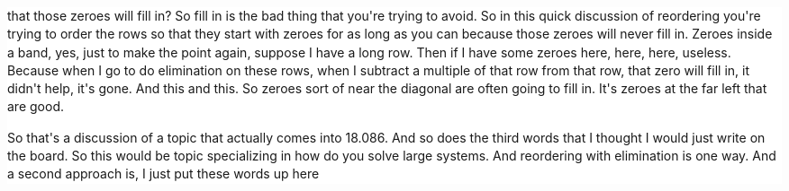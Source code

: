   <span m='439160'>that</span> <span m='439320'>those</span> <span m='439520'>zeroes</span>
  <span m='439920'>will</span> <span m='440050'>fill</span> <span m='440360'>in?</span>
  <span m='441250'>So</span> <span m='441460'>fill</span> <span m='441820'>in</span>
  <span m='442060'>is</span> <span m='442260'>the</span> <span m='442420'>bad</span>
  <span m='442950'>thing</span> <span m='443380'>that</span> <span m='443550'>you're</span>
  <span m='443720'>trying</span> <span m='444100'>to</span> <span m='444230'>avoid.</span>
  <span m='444730'>So</span> <span m='445490'>in</span> <span m='445670'>this</span>
  <span m='445890'>quick</span> <span m='446250'>discussion</span> <span m='446940'>of</span>
  <span m='447540'>reordering</span> <span m='449110'>you're</span> <span m='449330'>trying</span>
  <span m='449870'>to</span> <span m='450060'>order</span> <span m='450440'>the</span>
  <span m='450560'>rows</span> <span m='451080'>so</span> <span m='451220'>that</span>
  <span m='451360'>they</span> <span m='451740'>start</span> <span m='452130'>with</span>
  <span m='452270'>zeroes</span> <span m='453650'>for</span> <span m='454130'>as</span>
  <span m='454310'>long</span> <span m='454630'>as</span> <span m='454730'>you</span>
  <span m='454880'>can</span> <span m='455710'>because</span> <span m='456170'>those</span>
  <span m='456600'>zeroes</span> <span m='456970'>will</span> <span m='457130'>never</span>
  <span m='457460'>fill</span> <span m='457770'>in.</span> <span m='458440'>Zeroes</span>
  <span m='458930'>inside</span> <span m='459520'>a</span> <span m='459590'>band,</span>
  <span m='460420'>yes,</span> <span m='460730'>just</span> <span m='461170'>to</span>
  <span m='461300'>make</span> <span m='461530'>the</span> <span m='461650'>point</span>
  <span m='462050'>again,</span> <span m='462820'>suppose</span> <span m='463320'>I</span>
  <span m='463440'>have</span> <span m='465510'>a long</span> <span m='466100'>row.</span>
  <span m='467230'>Then</span> <span m='467460'>if</span> <span m='467580'>I</span>
  <span m='467670'>have</span> <span m='467920'>some</span> <span m='468110'>zeroes</span>
  <span m='468610'>here,</span> <span m='469160'>here,</span> <span m='469420'>here,</span>
  <span m='469960'>useless.</span> <span m='471420'>Because</span> <span m='472430'>when</span>
  <span m='472780'>I</span> <span m='474180'>go</span> <span m='474390'>to</span>
  <span m='475070'>do</span> <span m='475510'>elimination</span> <span m='476320'>on</span>
  <span m='476500'>these</span> <span m='476810'>rows,</span> <span m='477930'>when</span>
  <span m='478100'>I</span> <span m='478210'>subtract</span> <span m='478790'>a</span>
  <span m='478850'>multiple</span> <span m='479290'>of</span> <span m='479430'>that</span>
  <span m='479650'>row</span> <span m='479850'>from</span> <span m='480060'>that</span>
  <span m='480280'>row,</span> <span m='480710'>that</span> <span m='480940'>zero</span>
  <span m='481240'>will</span> <span m='481460'>fill</span> <span m='481810'>in,</span>
  <span m='481980'>it</span> <span m='482080'>didn't</span> <span m='482370'>help,</span>
  <span m='482850'>it's</span> <span m='483020'>gone.</span> <span m='483910'>And</span>
  <span m='484180'>this</span> <span m='484490'>and</span> <span m='484760'>this.</span>
  <span m='485390'>So</span> <span m='485770'>zeroes</span> <span m='486230'>sort</span>
  <span m='486490'>of</span> <span m='487780'>near</span> <span m='488040'>the</span>
  <span m='488160'>diagonal</span> <span m='490440'>are</span> <span m='490610'>often</span>
  <span m='490960'>going to</span> <span m='491200'>fill</span> <span m='491640'>in.</span>
  <span m='492070'>It's</span> <span m='492260'>zeroes</span> <span m='493050'>at</span>
  <span m='493340'>the</span> <span m='493450'>far</span> <span m='493790'>left</span>
  <span m='494820'>that</span> <span m='495000'>are</span> <span m='495070'>good.</span>
  </p><p><span m='496150'>So</span> <span m='497780'>that's</span> <span m='498130'>a</span>
  <span m='498210'>discussion</span> <span m='498890'>of</span> <span m='499260'>a</span>
  <span m='499450'>topic</span> <span m='499900'>that</span> <span m='500100'>actually</span>
  <span m='500520'>comes</span> <span m='500910'>into</span> <span m='501260'>18.086.</span>
  <span m='503050'>And</span> <span m='503290'>so</span> <span m='503530'>does</span>
  <span m='504750'>the</span> <span m='505090'>third</span> <span m='505620'>words</span>
  <span m='506040'>that</span> <span m='506190'>I</span> <span m='506320'>thought</span>
  <span m='506540'>I</span> <span m='506590'>would</span> <span m='506730'>just</span>
  <span m='506960'>write</span> <span m='507240'>on</span> <span m='507370'>the</span>
  <span m='507460'>board.</span> <span m='507820'>So</span> <span m='507980'>this</span>
  <span m='508190'>would</span> <span m='508370'>be</span> <span m='509630'>topic</span>
  <span m='510980'>specializing</span> <span m='511960'>in</span> <span m='512050'>how</span>
  <span m='512360'>do</span> <span m='512460'>you</span> <span m='512570'>solve</span>
  <span m='513020'>large</span> <span m='513460'>systems.</span> <span m='514420'>And</span>
  <span m='515140'>reordering</span> <span m='516360'>with</span> <span m='516570'>elimination</span>
  <span m='517350'>is</span> <span m='517500'>one</span> <span m='517780'>way.</span>
  <span m='518580'>And</span> <span m='518810'>a</span> <span m='518900'>second</span>
  <span m='519360'>approach</span> <span m='520030'>is,</span> <span m='520800'>I</span>
  <span m='521010'>just</span> <span m='521340'>put</span> <span m='521610'>these</span>
  <span m='521880'>words</span> <span m='522280'>up</span> <span m='522490'>here</span>